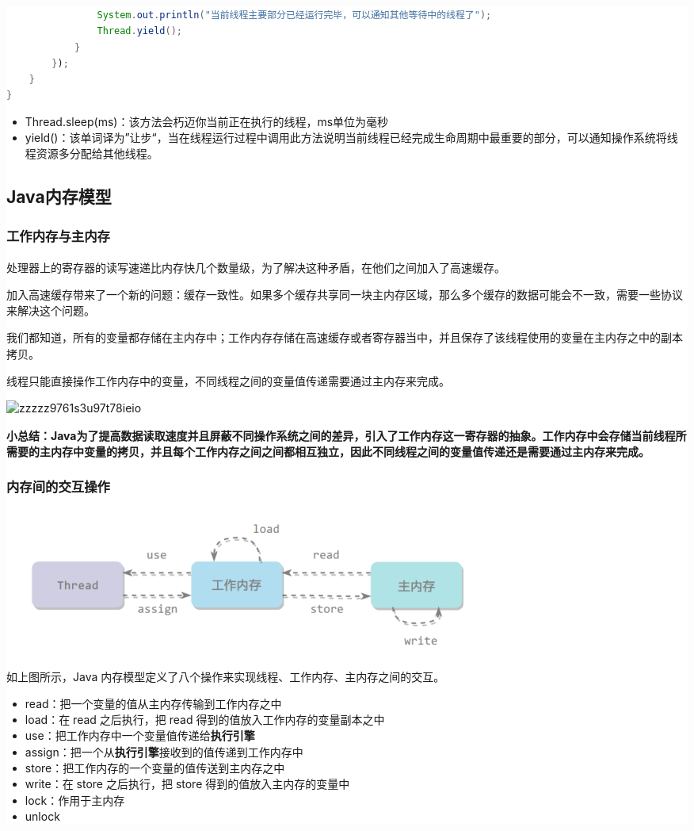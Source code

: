 ~~~ java
                System.out.println("当前线程主要部分已经运行完毕，可以通知其他等待中的线程了");
                Thread.yield();
            }
        });
    }
}
~~~

- Thread.sleep(ms)：该方法会朽迈你当前正在执行的线程，ms单位为毫秒
- yield()：该单词译为”让步“，当在线程运行过程中调用此方法说明当前线程已经完成生命周期中最重要的部分，可以通知操作系统将线程资源多分配给其他线程。



## Java内存模型

### 工作内存与主内存

处理器上的寄存器的读写速递比内存快几个数量级，为了解决这种矛盾，在他们之间加入了高速缓存。

加入高速缓存带来了一个新的问题：缓存一致性。如果多个缓存共享同一块主内存区域，那么多个缓存的数据可能会不一致，需要一些协议来解决这个问题。

我们都知道，所有的变量都存储在主内存中；工作内存存储在高速缓存或者寄存器当中，并且保存了该线程使用的变量在主内存之中的副本拷贝。

线程只能直接操作工作内存中的变量，不同线程之间的变量值传递需要通过主内存来完成。

![zzzzz9761s3u97t78ieio](E:\Java\GitRepository\MyNotes\img\zzzzz9761s3u97t78ieio.png)



**小总结：Java为了提高数据读取速度并且屏蔽不同操作系统之间的差异，引入了工作内存这一寄存器的抽象。工作内存中会存储当前线程所需要的主内存中变量的拷贝，并且每个工作内存之间之间都相互独立，因此不同线程之间的变量值传递还是需要通过主内存来完成。**



### 内存间的交互操作

![zzz79f784vca987hjw](..\img\zzz79f784vca987hjw.png)

如上图所示，Java 内存模型定义了八个操作来实现线程、工作内存、主内存之间的交互。

- read：把一个变量的值从主内存传输到工作内存之中
- load：在 read 之后执行，把 read 得到的值放入工作内存的变量副本之中
- use：把工作内存中一个变量值传递给**执行引擎**
- assign：把一个从**执行引擎**接收到的值传递到工作内存中
- store：把工作内存的一个变量的值传送到主内存之中
- write：在 store 之后执行，把 store 得到的值放入主内存的变量中
- lock：作用于主内存
- unlock
